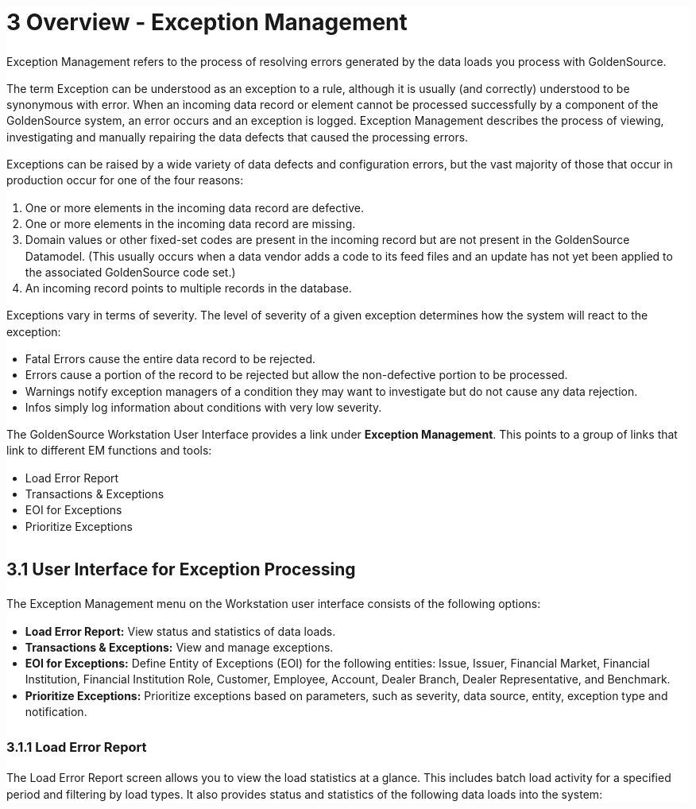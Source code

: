 3 Overview - Exception Management
=================================

Exception Management refers to the process of resolving errors generated by the data loads you process with GoldenSource.

The term Exception can be understood as an exception to a rule, although it is usually (and correctly) understood to be synonymous with error. When an incoming data record or element cannot be processed successfully by a component of the GoldenSource system, an error occurs and an exception is logged. Exception Management describes the process of viewing, investigating and manually repairing the data defects that caused the processing errors.

Exceptions can be raised by a wide variety of data defects and configuration errors, but the vast majority of those that occur in production occur for one of the four reasons:

1.  One or more elements in the incoming data record are defective.
2.  One or more elements in the incoming data record are missing.
3.  Domain values or other fixed-set codes are present in the incoming record but are not present in the GoldenSource Datamodel. (This usually occurs when a data vendor adds a code to its feed files and an update has not yet been applied to the associated GoldenSource code set.)
4.  An incoming record points to multiple records in the database.

Exceptions vary in terms of severity. The level of severity of a given exception determines how the system will react to the exception:

*   Fatal Errors cause the entire data record to be rejected.
*   Errors cause a portion of the record to be rejected but allow the non-defective portion to be processed.
*   Warnings notify exception managers of a condition they may want to investigate but do not cause any data rejection.
*   Infos simply log information about conditions with very low severity.

The GoldenSource Workstation User Interface provides a link under **Exception Management**. This points to a group of links that link to different EM functions and tools:

*   Load Error Report
*   Transactions & Exceptions
*   EOI for Exceptions
*   Prioritize Exceptions

3.1 User Interface for Exception Processing
-------------------------------------------

The Exception Management menu on the Workstation user interface consists of the following options:

*   **Load Error Report:** View status and statistics of data loads.
*   **Transactions & Exceptions:** View and manage exceptions.
*   **EOI for Exceptions:** Define Entity of Exceptions (EOI) for the following entities: Issue, Issuer, Financial Market, Financial Institution, Financial Institution Role, Customer, Employee, Account, Dealer Branch, Dealer Representative, and Benchmark.
*   **Prioritize Exceptions:** Prioritize exceptions based on parameters, such as severity, data source, entity, exception type and notification.

### 3.1.1 Load Error Report

The Load Error Report screen allows you to view the load statistics at a glance. This includes batch load activity for a specified period and filtering by load types. It also provides status and statistics of the following data loads into the system:
